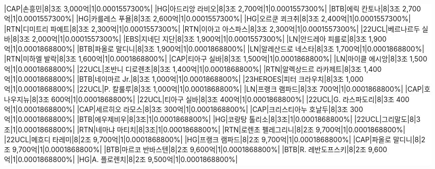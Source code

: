 |CAP|손흥민|8|3조 3,000억|1|0.0001557300%|
|HG|아드리앙 라비오|8|3조 2,700억|1|0.0001557300%|
|BTB|에릭 칸토나|8|3조 2,700억|1|0.0001557300%|
|HG|카를레스 푸욜|8|3조 2,600억|1|0.0001557300%|
|HG|오르쿤 쾨크취|8|3조 2,400억|1|0.0001557300%|
|RTN|디미트리 파예트|8|3조 2,300억|1|0.0001557300%|
|RTN|이아고 아스파스|8|3조 2,300억|1|0.0001557300%|
|22UCL|베르나르두 실바|8|3조 2,000억|1|0.0001557300%|
|EBS|지네딘 지단|8|3조 1,900억|1|0.0001557300%|
|LN|안드레아 피를로|8|3조 1,900억|1|0.0001868800%|
|BTB|파올로 말디니|8|3조 1,900억|1|0.0001868800%|
|LN|알레산드로 네스타|8|3조 1,700억|1|0.0001868800%|
|RTN|미하엘 발락|8|3조 1,600억|1|0.0001868800%|
|CAP|티아구 실바|8|3조 1,500억|1|0.0001868800%|
|LN|마이클 에시앙|8|3조 1,500억|1|0.0001868800%|
|22UCL|조반니 디로렌초|8|3조 1,400억|1|0.0001868800%|
|RTN|알렉상드르 라카제트|8|3조 1,400억|1|0.0001868800%|
|BTB|네이마르 Jr.|8|3조 1,000억|1|0.0001868800%|
|23HEROES|피터 크라우치|8|3조 1,000억|1|0.0001868800%|
|22UCL|P. 칼룰루|8|3조 1,000억|1|0.0001868800%|
|LN|프랭크 램파드|8|3조 700억|1|0.0001868800%|
|CAP|호나우지뉴|8|3조 600억|1|0.0001868800%|
|22UCL|티아구 실바|8|3조 400억|1|0.0001868800%|
|22UCL|G. 라스파도리|8|3조 400억|1|0.0001868800%|
|CAP|세르히오 라모스|8|3조 300억|1|0.0001868800%|
|CAP|크리스티아누 호날두|8|3조 300억|1|0.0001868800%|
|BTB|에우제비우|8|3조|1|0.0001868800%|
|HG|코랑탕 톨리소|8|3조|1|0.0001868800%|
|22UCL|그리말도|8|3조|1|0.0001868800%|
|RTN|네마냐 마티치|8|3조|1|0.0001868800%|
|RTN|로렌초 펠레그리니|8|2조 9,700억|1|0.0001868800%|
|22UCL|메흐디 타레미|8|2조 9,700억|1|0.0001868800%|
|HG|프랭크 램파드|8|2조 9,700억|1|0.0001868800%|
|CAP|파올로 말디니|8|2조 9,700억|1|0.0001868800%|
|BTB|마르코 반바스텐|8|2조 9,600억|1|0.0001868800%|
|BTB|R. 레반도프스키|8|2조 9,600억|1|0.0001868800%|
|HG|A. 플로렌치|8|2조 9,500억|1|0.0001868800%|